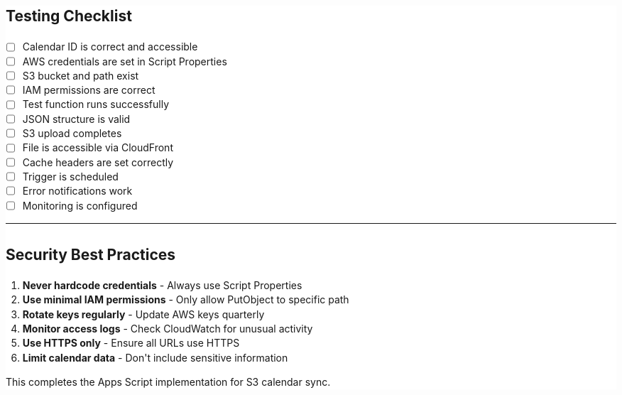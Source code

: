 
## Testing Checklist

- [ ] Calendar ID is correct and accessible
- [ ] AWS credentials are set in Script Properties
- [ ] S3 bucket and path exist
- [ ] IAM permissions are correct
- [ ] Test function runs successfully
- [ ] JSON structure is valid
- [ ] S3 upload completes
- [ ] File is accessible via CloudFront
- [ ] Cache headers are set correctly
- [ ] Trigger is scheduled
- [ ] Error notifications work
- [ ] Monitoring is configured

---

## Security Best Practices

1. **Never hardcode credentials** - Always use Script Properties
2. **Use minimal IAM permissions** - Only allow PutObject to specific path
3. **Rotate keys regularly** - Update AWS keys quarterly
4. **Monitor access logs** - Check CloudWatch for unusual activity
5. **Use HTTPS only** - Ensure all URLs use HTTPS
6. **Limit calendar data** - Don't include sensitive information

This completes the Apps Script implementation for S3 calendar sync.